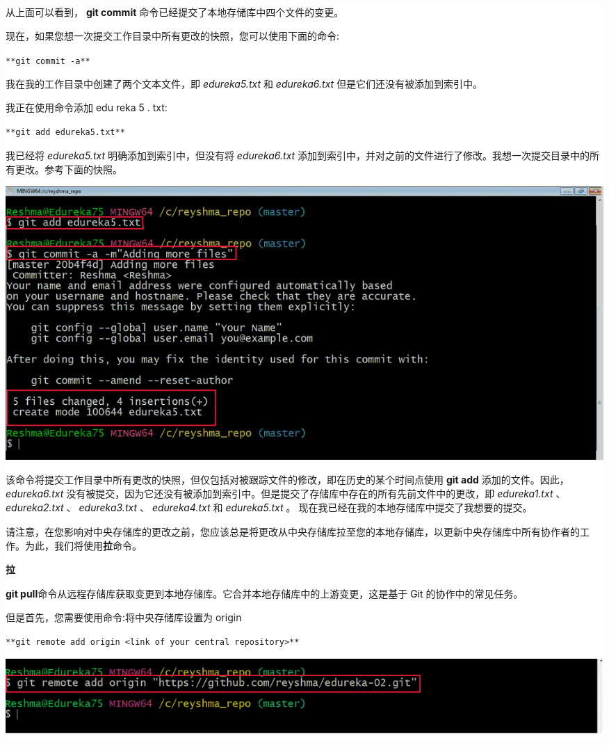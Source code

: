 从上面可以看到， **git commit** 命令已经提交了本地存储库中四个文件的变更。

现在，如果您想一次提交工作目录中所有更改的快照，您可以使用下面的命令:

`**git commit -a**`

我在我的工作目录中创建了两个文本文件，即 *edureka5.txt* 和 *edureka6.txt* 但是它们还没有被添加到索引中。

我正在使用命令添加 edu reka 5 . txt:

`**git add edureka5.txt**`

我已经将 *edureka5.txt* 明确添加到索引中，但没有将 *edureka6.txt* 添加到索引中，并对之前的文件进行了修改。我想一次提交目录中的所有更改。参考下面的快照。

![Git Commit All - Git Tutorial - Edureka](img/1d8bcbb641c5b0b094efb75bc35652e2.png)

该命令将提交工作目录中所有更改的快照，但仅包括对被跟踪文件的修改，即在历史的某个时间点使用 **git add** 添加的文件。因此， *edureka6.txt* 没有被提交，因为它还没有被添加到索引中。但是提交了存储库中存在的所有先前文件中的更改，即 *edureka1.txt* 、 *edureka2.txt* 、 *edureka3.txt* 、 *edureka4.txt* 和 *edureka5.txt* 。 现在我已经在我的本地存储库中提交了我想要的提交。

请注意，在您影响对中央存储库的更改之前，您应该总是将更改从中央存储库拉至您的本地存储库，以更新中央存储库中所有协作者的工作。为此，我们将使用**拉**命令。

**拉**

**git pull**命令从远程存储库获取变更到本地存储库。它合并本地存储库中的上游变更，这是基于 Git 的协作中的常见任务。

但是首先，您需要使用命令:将中央存储库设置为 origin

`**git remote add origin <link of your central repository>**`

![Git Add Remote Origin - Git Tutorial 8 - Edureka](img/d3f5c705d5ddfe5fc612841abfecc9d5.png)
